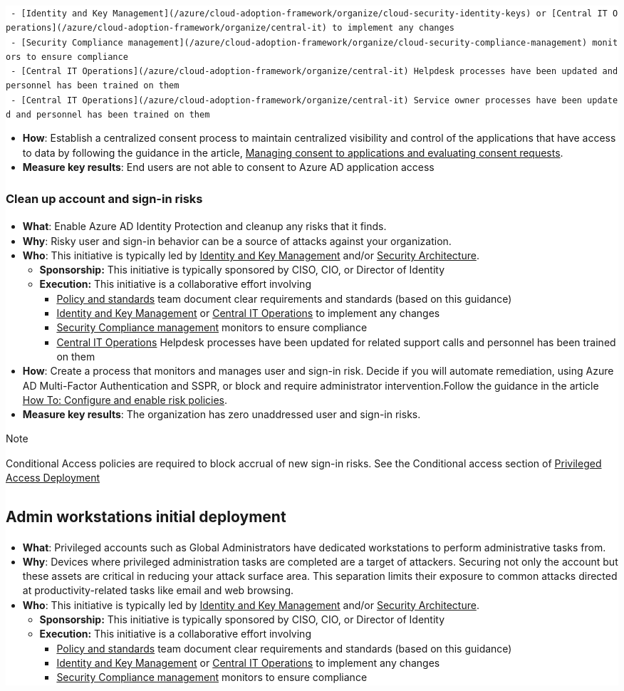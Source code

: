      - [Identity and Key Management](/azure/cloud-adoption-framework/organize/cloud-security-identity-keys) or [Central IT Operations](/azure/cloud-adoption-framework/organize/central-it) to implement any changes
     - [Security Compliance management](/azure/cloud-adoption-framework/organize/cloud-security-compliance-management) monitors to ensure compliance
     - [Central IT Operations](/azure/cloud-adoption-framework/organize/central-it) Helpdesk processes have been updated and personnel has been trained on them
     - [Central IT Operations](/azure/cloud-adoption-framework/organize/central-it) Service owner processes have been updated and personnel has been trained on them
- **How**: Establish a centralized consent process to maintain centralized visibility and control of the applications that have access to data by following the guidance in the article, [Managing consent to applications and evaluating consent requests](/azure/active-directory/manage-apps/manage-consent-requests).
- **Measure key results**: End users are not able to consent to Azure AD application access

### Clean up account and sign-in risks

- **What**: Enable Azure AD Identity Protection and cleanup any risks that it finds.
- **Why**: Risky user and sign-in behavior can be a source of attacks against your organization.
- **Who**: This initiative is typically led by [Identity and Key Management](/azure/cloud-adoption-framework/organize/cloud-security-identity-keys) and/or [Security Architecture](/azure/cloud-adoption-framework/organize/cloud-security-architecture).
   - **Sponsorship:** This initiative is typically sponsored by CISO, CIO, or Director of Identity
   - **Execution:** This initiative is a collaborative effort involving
     - [Policy and standards](/azure/cloud-adoption-framework/organize/cloud-security-policy-standards) team document clear requirements and standards (based on this guidance)
     - [Identity and Key Management](/azure/cloud-adoption-framework/organize/cloud-security-identity-keys) or [Central IT Operations](/azure/cloud-adoption-framework/organize/central-it) to implement any changes
     - [Security Compliance management](/azure/cloud-adoption-framework/organize/cloud-security-compliance-management) monitors to ensure compliance
     - [Central IT Operations](/azure/cloud-adoption-framework/organize/central-it) Helpdesk processes have been updated for related support calls and personnel has been trained on them
- **How**: Create a process that monitors and manages user and sign-in risk. Decide if you will automate remediation, using Azure AD Multi-Factor Authentication and SSPR, or block and require administrator intervention.Follow the guidance in the article [How To: Configure and enable risk policies](/azure/active-directory/identity-protection/howto-identity-protection-configure-risk-policies).
- **Measure key results**: The organization has zero unaddressed user and sign-in risks. 
> [!NOTE]
> Conditional Access policies are required to block accrual of new sign-in risks. See the Conditional access section of [Privileged Access Deployment](privileged-access-deployment.md#azure-active-directory-configuration)

## Admin workstations initial deployment

- **What**: Privileged accounts such as Global Administrators  have dedicated workstations to perform administrative tasks from.
- **Why**: Devices where privileged administration tasks are completed are a target of attackers. Securing not only the account but these assets are critical in reducing your attack surface area. This separation limits their exposure to common attacks directed at productivity-related tasks like email and web browsing.
- **Who**: This initiative is typically led by [Identity and Key Management](/azure/cloud-adoption-framework/organize/cloud-security-identity-keys) and/or [Security Architecture](/azure/cloud-adoption-framework/organize/cloud-security-architecture).
   - **Sponsorship:** This initiative is typically sponsored by CISO, CIO, or Director of Identity
   - **Execution:** This initiative is a collaborative effort involving
     - [Policy and standards](/azure/cloud-adoption-framework/organize/cloud-security-policy-standards) team document clear requirements and standards (based on this guidance)
     - [Identity and Key Management](/azure/cloud-adoption-framework/organize/cloud-security-identity-keys) or [Central IT Operations](/azure/cloud-adoption-framework/organize/central-it) to implement any changes
     - [Security Compliance management](/azure/cloud-adoption-framework/organize/cloud-security-compliance-management) monitors to ensure compliance